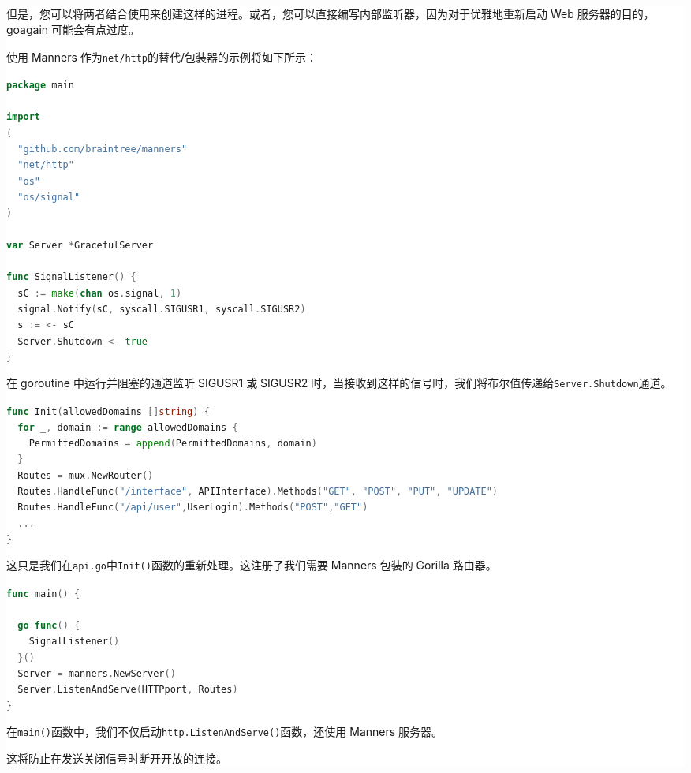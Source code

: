 但是，您可以将两者结合使用来创建这样的进程。或者，您可以直接编写内部监听器，因为对于优雅地重新启动 Web 服务器的目的，goagain 可能会有点过度。

使用 Manners 作为`net/http`的替代/包装器的示例将如下所示：

```go
package main

import
(
  "github.com/braintree/manners"
  "net/http"
  "os"
  "os/signal"
)

var Server *GracefulServer

func SignalListener() {
  sC := make(chan os.signal, 1)
  signal.Notify(sC, syscall.SIGUSR1, syscall.SIGUSR2)
  s := <- sC
  Server.Shutdown <- true
}
```

在 goroutine 中运行并阻塞的通道监听 SIGUSR1 或 SIGUSR2 时，当接收到这样的信号时，我们将布尔值传递给`Server.Shutdown`通道。

```go
func Init(allowedDomains []string) {
  for _, domain := range allowedDomains {
    PermittedDomains = append(PermittedDomains, domain)
  }
  Routes = mux.NewRouter()
  Routes.HandleFunc("/interface", APIInterface).Methods("GET", "POST", "PUT", "UPDATE")
  Routes.HandleFunc("/api/user",UserLogin).Methods("POST","GET")
  ...
}
```

这只是我们在`api.go`中`Init()`函数的重新处理。这注册了我们需要 Manners 包装的 Gorilla 路由器。

```go
func main() {

  go func() {
    SignalListener()
  }()
  Server = manners.NewServer()
  Server.ListenAndServe(HTTPport, Routes)
}
```

在`main()`函数中，我们不仅启动`http.ListenAndServe()`函数，还使用 Manners 服务器。

这将防止在发送关闭信号时断开开放的连接。
